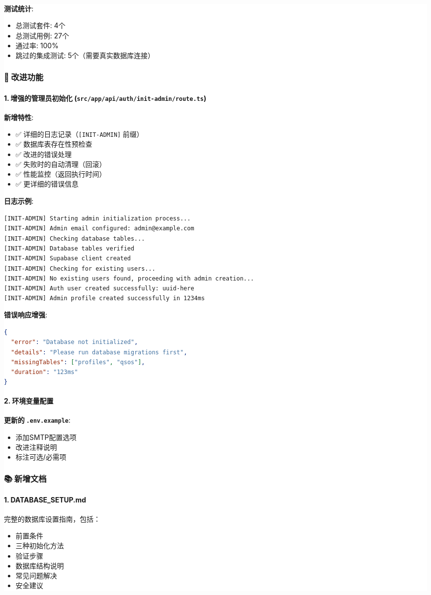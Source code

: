 **测试统计**:
- 总测试套件: 4个
- 总测试用例: 27个
- 通过率: 100%
- 跳过的集成测试: 5个（需要真实数据库连接）

### 🔧 改进功能

#### 1. 增强的管理员初始化 (`src/app/api/auth/init-admin/route.ts`)

**新增特性**:
- ✅ 详细的日志记录（`[INIT-ADMIN]` 前缀）
- ✅ 数据库表存在性预检查
- ✅ 改进的错误处理
- ✅ 失败时的自动清理（回滚）
- ✅ 性能监控（返回执行时间）
- ✅ 更详细的错误信息

**日志示例**:
```
[INIT-ADMIN] Starting admin initialization process...
[INIT-ADMIN] Admin email configured: admin@example.com
[INIT-ADMIN] Checking database tables...
[INIT-ADMIN] Database tables verified
[INIT-ADMIN] Supabase client created
[INIT-ADMIN] Checking for existing users...
[INIT-ADMIN] No existing users found, proceeding with admin creation...
[INIT-ADMIN] Auth user created successfully: uuid-here
[INIT-ADMIN] Admin profile created successfully in 1234ms
```

**错误响应增强**:
```json
{
  "error": "Database not initialized",
  "details": "Please run database migrations first",
  "missingTables": ["profiles", "qsos"],
  "duration": "123ms"
}
```

#### 2. 环境变量配置

**更新的 `.env.example`**:
- 添加SMTP配置选项
- 改进注释说明
- 标注可选/必需项

### 📚 新增文档

#### 1. DATABASE_SETUP.md

完整的数据库设置指南，包括：
- 前置条件
- 三种初始化方法
- 验证步骤
- 数据库结构说明
- 常见问题解决
- 安全建议
